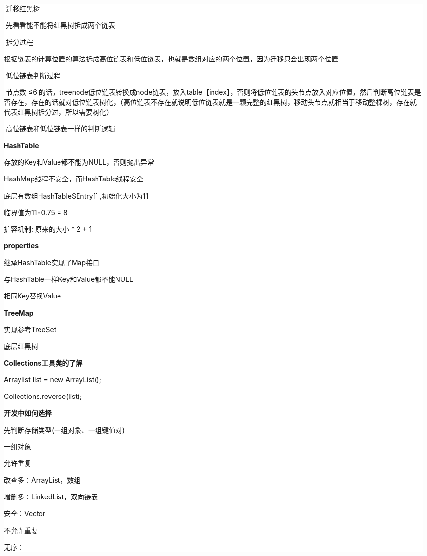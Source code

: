 ​		迁移红黑树

​		先看看能不能将红黑树拆成两个链表

​			拆分过程

​			根据链表的计算位置的算法拆成高位链表和低位链表，也就是数组对应的两个位置，因为迁移只会出现两个位置

​			低位链表判断过程

​			节点数 ≤6 的话，treenode低位链表转换成node链表，放入table【index】，否则将低位链表的头节点放入对应位置，然后判断高位链表是否存在，存在的话就对低位链表树化，（高位链表不存在就说明低位链表就是一颗完整的红黑树，移动头节点就相当于移动整棵树，存在就代表红黑树拆分过，所以需要树化）

​			高位链表和低位链表一样的判断逻辑

**HashTable**

存放的Key和Value都不能为NULL，否则抛出异常

 HashMap线程不安全，而HashTable线程安全

  底层有数组HashTable$Entry[] ,初始化大小为11

  临界值为11*0.75 = 8

  扩容机制: 原来的大小 * 2 + 1

**properties**

  继承HashTable实现了Map接口

  与HashTable一样Key和Value都不能NULL

  相同Key替换Value

**TreeMap**

  实现参考TreeSet

底层红黑树

**Collections工具类的了解**

Arraylist list = new ArrayList();

  Collections.reverse(list);

**开发中如何选择**

先判断存储类型(一组对象、一组键值对)

  一组对象

   允许重复

改查多：ArrayList，数组

增删多：LinkedList，双向链表

安全：Vector

不允许重复

无序：
